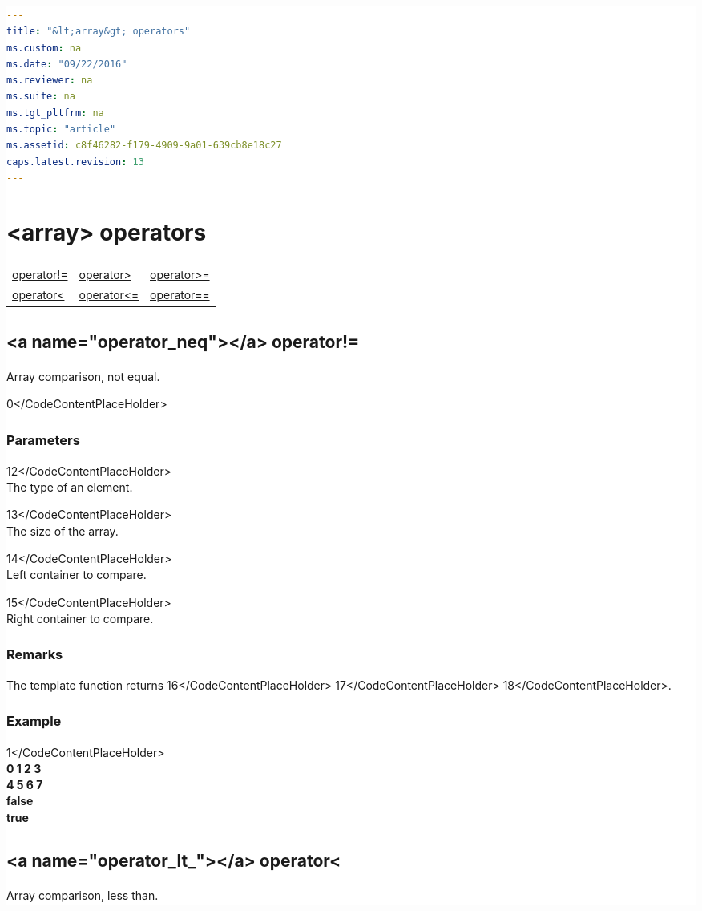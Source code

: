 ```yaml
---
title: "&lt;array&gt; operators"
ms.custom: na
ms.date: "09/22/2016"
ms.reviewer: na
ms.suite: na
ms.tgt_pltfrm: na
ms.topic: "article"
ms.assetid: c8f46282-f179-4909-9a01-639cb8e18c27
caps.latest.revision: 13
---
```

# &lt;array&gt; operators
||||  
|-|-|-|  
|[operator!=](#operator_neq)|[operator&gt;](#operator_gt_)|[operator&gt;=](#operator_gt__eq)|  
|[operator&lt;](#operator_lt_)|[operator&lt;=](#operator_lt__eq)|[operator==](#operator_eq_eq)|  
  
##  \<a name="operator_neq">\</a>  operator!=  
 Array comparison, not equal.  
  
<CodeContentPlaceHolder>0\</CodeContentPlaceHolder>  
### Parameters  
 <CodeContentPlaceHolder>12\</CodeContentPlaceHolder>  
 The type of an element.  
  
 <CodeContentPlaceHolder>13\</CodeContentPlaceHolder>  
 The size of the array.  
  
 <CodeContentPlaceHolder>14\</CodeContentPlaceHolder>  
 Left container to compare.  
  
 <CodeContentPlaceHolder>15\</CodeContentPlaceHolder>  
 Right container to compare.  
  
### Remarks  
 The template function returns <CodeContentPlaceHolder>16\</CodeContentPlaceHolder> <CodeContentPlaceHolder>17\</CodeContentPlaceHolder> <CodeContentPlaceHolder>18\</CodeContentPlaceHolder>.  
  
### Example  
  
<CodeContentPlaceHolder>1\</CodeContentPlaceHolder>  
   **0 1 2 3**  
 **4 5 6 7**  
 **false**  
 **true**    
##  \<a name="operator_lt_">\</a>  operator&lt;  
 Array comparison, less than.  
  